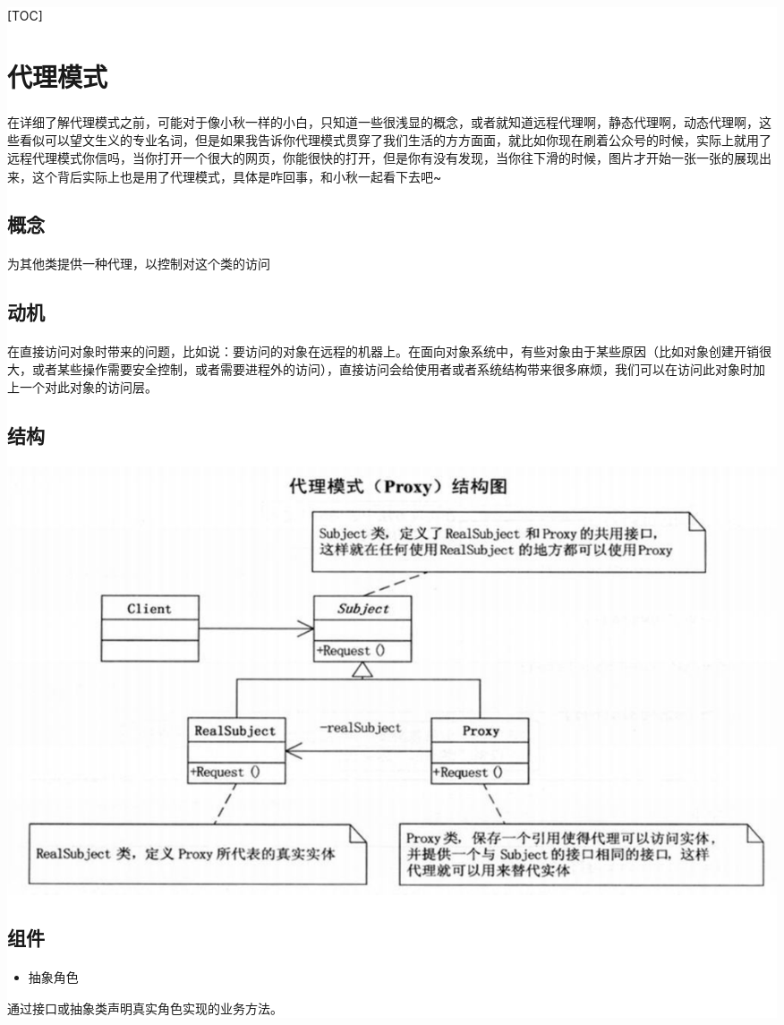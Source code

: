[TOC]

# 代理模式

在详细了解代理模式之前，可能对于像小秋一样的小白，只知道一些很浅显的概念，或者就知道远程代理啊，静态代理啊，动态代理啊，这些看似可以望文生义的专业名词，但是如果我告诉你代理模式贯穿了我们生活的方方面面，就比如你现在刷着公众号的时候，实际上就用了远程代理模式你信吗，当你打开一个很大的网页，你能很快的打开，但是你有没有发现，当你往下滑的时候，图片才开始一张一张的展现出来，这个背后实际上也是用了代理模式，具体是咋回事，和小秋一起看下去吧~

## 概念

为其他类提供一种代理，以控制对这个类的访问

## 动机

在直接访问对象时带来的问题，比如说：要访问的对象在远程的机器上。在面向对象系统中，有些对象由于某些原因（比如对象创建开销很大，或者某些操作需要安全控制，或者需要进程外的访问），直接访问会给使用者或者系统结构带来很多麻烦，我们可以在访问此对象时加上一个对此对象的访问层。

## 结构

![proxy.png](pic/proxy.png)

## 组件

- 抽象角色

通过接口或抽象类声明真实角色实现的业务方法。
